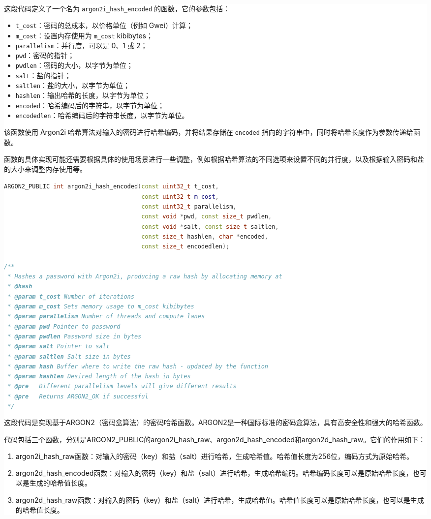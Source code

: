 ```cpp
```

这段代码定义了一个名为 `argon2i_hash_encoded` 的函数，它的参数包括：

- `t_cost`：密码的总成本，以价格单位（例如 Gwei）计算；
- `m_cost`：设置内存使用为 `m_cost` kibibytes；
- `parallelism`：并行度，可以是 0、1 或 2；
- `pwd`：密码的指针；
- `pwdlen`：密码的大小，以字节为单位；
- `salt`：盐的指针；
- `saltlen`：盐的大小，以字节为单位；
- `hashlen`：输出哈希的长度，以字节为单位；
- `encoded`：哈希编码后的字符串，以字节为单位；
- `encodedlen`：哈希编码后的字符串长度，以字节为单位。

该函数使用 Argon2i 哈希算法对输入的密码进行哈希编码，并将结果存储在 `encoded` 指向的字符串中，同时将哈希长度作为参数传递给函数。

函数的具体实现可能还需要根据具体的使用场景进行一些调整，例如根据哈希算法的不同选项来设置不同的并行度，以及根据输入密码和盐的大小来调整内存使用等。


```cpp
ARGON2_PUBLIC int argon2i_hash_encoded(const uint32_t t_cost,
                                       const uint32_t m_cost,
                                       const uint32_t parallelism,
                                       const void *pwd, const size_t pwdlen,
                                       const void *salt, const size_t saltlen,
                                       const size_t hashlen, char *encoded,
                                       const size_t encodedlen);

/**
 * Hashes a password with Argon2i, producing a raw hash by allocating memory at
 * @hash
 * @param t_cost Number of iterations
 * @param m_cost Sets memory usage to m_cost kibibytes
 * @param parallelism Number of threads and compute lanes
 * @param pwd Pointer to password
 * @param pwdlen Password size in bytes
 * @param salt Pointer to salt
 * @param saltlen Salt size in bytes
 * @param hash Buffer where to write the raw hash - updated by the function
 * @param hashlen Desired length of the hash in bytes
 * @pre   Different parallelism levels will give different results
 * @pre   Returns ARGON2_OK if successful
 */
```

这段代码是实现基于ARGON2（密码盒算法）的密码哈希函数。ARGON2是一种国际标准的密码盒算法，具有高安全性和强大的哈希函数。

代码包括三个函数，分别是ARGON2_PUBLIC的argon2i_hash_raw、argon2d_hash_encoded和argon2d_hash_raw。它们的作用如下：

1. argon2i_hash_raw函数：对输入的密码（key）和盐（salt）进行哈希，生成哈希值。哈希值长度为256位，编码方式为原始哈希。

2. argon2d_hash_encoded函数：对输入的密码（key）和盐（salt）进行哈希，生成哈希编码。哈希编码长度可以是原始哈希长度，也可以是生成的哈希值长度。

3. argon2d_hash_raw函数：对输入的密码（key）和盐（salt）进行哈希，生成哈希值。哈希值长度可以是原始哈希长度，也可以是生成的哈希值长度。
